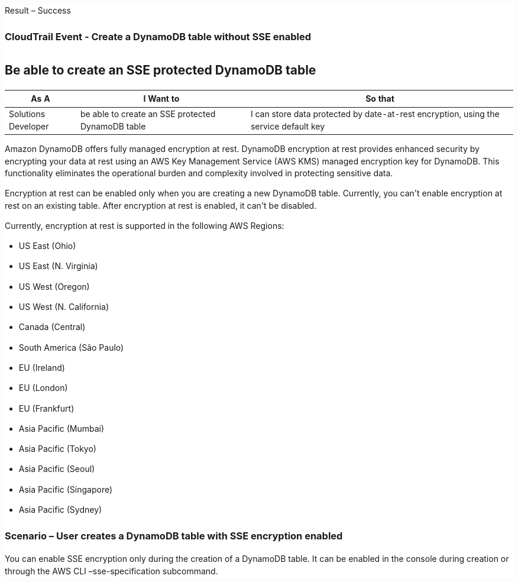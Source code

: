Result – Success

### CloudTrail Event - Create a DynamoDB table without SSE enabled

## Be able to create an SSE protected DynamoDB table

| **As A**            | **I Want to**                                     | **So that**                                                                          |
| ------------------- | ------------------------------------------------- | ------------------------------------------------------------------------------------ |
| Solutions Developer | be able to create an SSE protected DynamoDB table | I can store data protected by date-at-rest encryption, using the service default key |

Amazon DynamoDB offers fully managed encryption at rest. DynamoDB
encryption at rest provides enhanced security by encrypting your data at
rest using an AWS Key Management Service (AWS KMS) managed encryption
key for DynamoDB. This functionality eliminates the operational burden
and complexity involved in protecting sensitive data.

Encryption at rest can be enabled only when you are creating a new
DynamoDB table. Currently, you can't enable encryption at rest on an
existing table. After encryption at rest is enabled, it can't be
disabled.

Currently, encryption at rest is supported in the following AWS Regions:

  - US East (Ohio)

  - US East (N. Virginia)

  - US West (Oregon)

  - US West (N. California)

  - Canada (Central)

  - South America (São Paulo)

  - EU (Ireland)

  - EU (London)

  - EU (Frankfurt)

  - Asia Pacific (Mumbai)

  - Asia Pacific (Tokyo)

  - Asia Pacific (Seoul)

  - Asia Pacific (Singapore)

  - Asia Pacific (Sydney)

### Scenario – User creates a DynamoDB table with SSE encryption enabled

You can enable SSE encryption only during the creation of a DynamoDB
table. It can be enabled in the console during creation or through the
AWS CLI –sse-specification subcommand.
